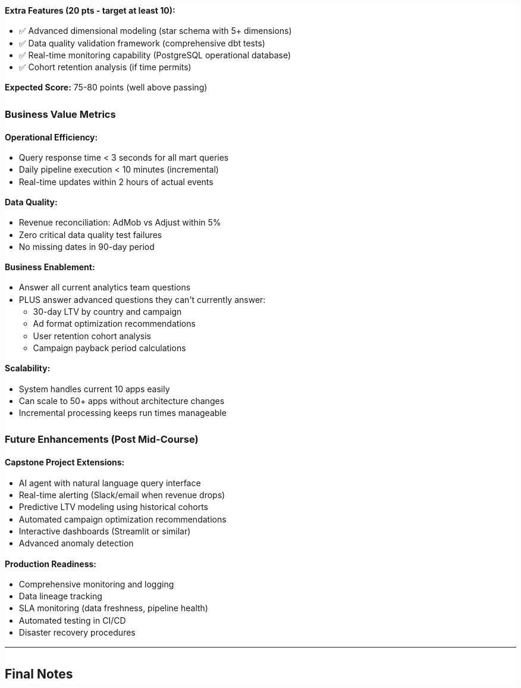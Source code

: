 **Extra Features (20 pts - target at least 10):**
- ✅ Advanced dimensional modeling (star schema with 5+ dimensions)
- ✅ Data quality validation framework (comprehensive dbt tests)
- ✅ Real-time monitoring capability (PostgreSQL operational database)
- ✅ Cohort retention analysis (if time permits)

**Expected Score:** 75-80 points (well above passing)

### Business Value Metrics

**Operational Efficiency:**
- Query response time < 3 seconds for all mart queries
- Daily pipeline execution < 10 minutes (incremental)
- Real-time updates within 2 hours of actual events

**Data Quality:**
- Revenue reconciliation: AdMob vs Adjust within 5%
- Zero critical data quality test failures
- No missing dates in 90-day period

**Business Enablement:**
- Answer all current analytics team questions
- PLUS answer advanced questions they can't currently answer:
  - 30-day LTV by country and campaign
  - Ad format optimization recommendations
  - User retention cohort analysis
  - Campaign payback period calculations

**Scalability:**
- System handles current 10 apps easily
- Can scale to 50+ apps without architecture changes
- Incremental processing keeps run times manageable

### Future Enhancements (Post Mid-Course)

**Capstone Project Extensions:**
- AI agent with natural language query interface
- Real-time alerting (Slack/email when revenue drops)
- Predictive LTV modeling using historical cohorts
- Automated campaign optimization recommendations
- Interactive dashboards (Streamlit or similar)
- Advanced anomaly detection

**Production Readiness:**
- Comprehensive monitoring and logging
- Data lineage tracking
- SLA monitoring (data freshness, pipeline health)
- Automated testing in CI/CD
- Disaster recovery procedures

---

## Final Notes
